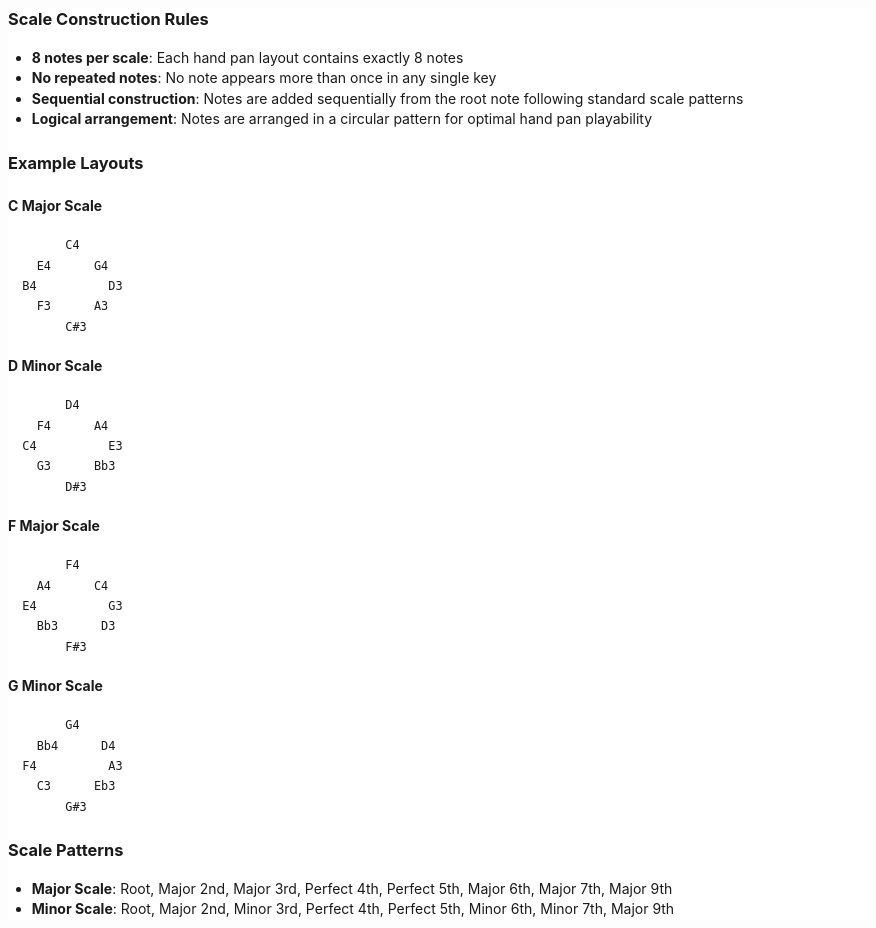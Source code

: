 ### Scale Construction Rules
- **8 notes per scale**: Each hand pan layout contains exactly 8 notes
- **No repeated notes**: No note appears more than once in any single key
- **Sequential construction**: Notes are added sequentially from the root note following standard scale patterns
- **Logical arrangement**: Notes are arranged in a circular pattern for optimal hand pan playability

### Example Layouts

#### C Major Scale
```
        C4
    E4      G4
  B4          D3
    F3      A3
        C#3
```

#### D Minor Scale
```
        D4
    F4      A4
  C4          E3
    G3      Bb3
        D#3
```

#### F Major Scale
```
        F4
    A4      C4
  E4          G3
    Bb3      D3
        F#3
```

#### G Minor Scale
```
        G4
    Bb4      D4
  F4          A3
    C3      Eb3
        G#3
```

### Scale Patterns
- **Major Scale**: Root, Major 2nd, Major 3rd, Perfect 4th, Perfect 5th, Major 6th, Major 7th, Major 9th
- **Minor Scale**: Root, Major 2nd, Minor 3rd, Perfect 4th, Perfect 5th, Minor 6th, Minor 7th, Major 9th

